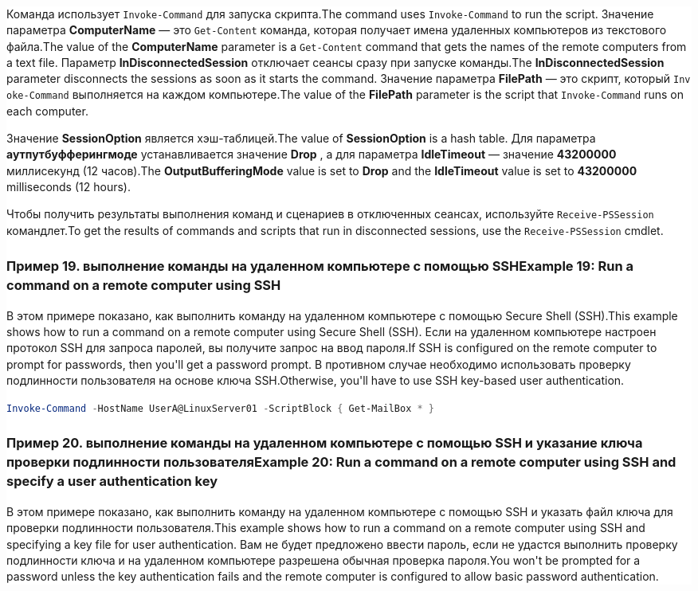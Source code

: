 <span data-ttu-id="cef6a-291">Команда использует `Invoke-Command` для запуска скрипта.</span><span class="sxs-lookup"><span data-stu-id="cef6a-291">The command uses `Invoke-Command` to run the script.</span></span> <span data-ttu-id="cef6a-292">Значение параметра **ComputerName** — это `Get-Content` команда, которая получает имена удаленных компьютеров из текстового файла.</span><span class="sxs-lookup"><span data-stu-id="cef6a-292">The value of the **ComputerName** parameter is a `Get-Content` command that gets the names of the remote computers from a text file.</span></span> <span data-ttu-id="cef6a-293">Параметр **InDisconnectedSession** отключает сеансы сразу при запуске команды.</span><span class="sxs-lookup"><span data-stu-id="cef6a-293">The **InDisconnectedSession** parameter disconnects the sessions as soon as it starts the command.</span></span> <span data-ttu-id="cef6a-294">Значение параметра **FilePath** — это скрипт, который `Invoke-Command` выполняется на каждом компьютере.</span><span class="sxs-lookup"><span data-stu-id="cef6a-294">The value of the **FilePath** parameter is the script that `Invoke-Command` runs on each computer.</span></span>

<span data-ttu-id="cef6a-295">Значение **SessionOption** является хэш-таблицей.</span><span class="sxs-lookup"><span data-stu-id="cef6a-295">The value of **SessionOption** is a hash table.</span></span> <span data-ttu-id="cef6a-296">Для параметра **аутпутбуфферингмоде** устанавливается значение **Drop** , а для параметра **IdleTimeout** — значение **43200000** миллисекунд (12 часов).</span><span class="sxs-lookup"><span data-stu-id="cef6a-296">The **OutputBufferingMode** value is set to **Drop** and the **IdleTimeout** value is set to **43200000** milliseconds (12 hours).</span></span>

<span data-ttu-id="cef6a-297">Чтобы получить результаты выполнения команд и сценариев в отключенных сеансах, используйте `Receive-PSSession` командлет.</span><span class="sxs-lookup"><span data-stu-id="cef6a-297">To get the results of commands and scripts that run in disconnected sessions, use the `Receive-PSSession` cmdlet.</span></span>

### <span data-ttu-id="cef6a-298">Пример 19. выполнение команды на удаленном компьютере с помощью SSH</span><span class="sxs-lookup"><span data-stu-id="cef6a-298">Example 19: Run a command on a remote computer using SSH</span></span>

<span data-ttu-id="cef6a-299">В этом примере показано, как выполнить команду на удаленном компьютере с помощью Secure Shell (SSH).</span><span class="sxs-lookup"><span data-stu-id="cef6a-299">This example shows how to run a command on a remote computer using Secure Shell (SSH).</span></span> <span data-ttu-id="cef6a-300">Если на удаленном компьютере настроен протокол SSH для запроса паролей, вы получите запрос на ввод пароля.</span><span class="sxs-lookup"><span data-stu-id="cef6a-300">If SSH is configured on the remote computer to prompt for passwords, then you'll get a password prompt.</span></span>
<span data-ttu-id="cef6a-301">В противном случае необходимо использовать проверку подлинности пользователя на основе ключа SSH.</span><span class="sxs-lookup"><span data-stu-id="cef6a-301">Otherwise, you'll have to use SSH key-based user authentication.</span></span>

```powershell
Invoke-Command -HostName UserA@LinuxServer01 -ScriptBlock { Get-MailBox * }
```

### <span data-ttu-id="cef6a-302">Пример 20. выполнение команды на удаленном компьютере с помощью SSH и указание ключа проверки подлинности пользователя</span><span class="sxs-lookup"><span data-stu-id="cef6a-302">Example 20: Run a command on a remote computer using SSH and specify a user authentication key</span></span>

<span data-ttu-id="cef6a-303">В этом примере показано, как выполнить команду на удаленном компьютере с помощью SSH и указать файл ключа для проверки подлинности пользователя.</span><span class="sxs-lookup"><span data-stu-id="cef6a-303">This example shows how to run a command on a remote computer using SSH and specifying a key file for user authentication.</span></span> <span data-ttu-id="cef6a-304">Вам не будет предложено ввести пароль, если не удастся выполнить проверку подлинности ключа и на удаленном компьютере разрешена обычная проверка пароля.</span><span class="sxs-lookup"><span data-stu-id="cef6a-304">You won't be prompted for a password unless the key authentication fails and the remote computer is configured to allow basic password authentication.</span></span>
